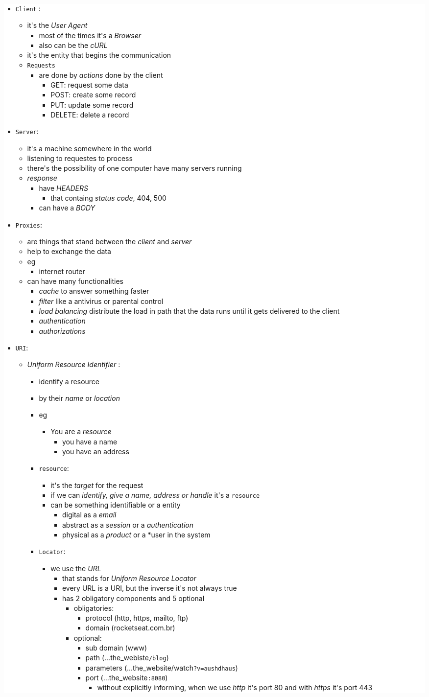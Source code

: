 - `Client` : 
	- it's the *User Agent* 
		- most of the times it's a *Browser*
		- also can be the *cURL* 
	- it's the entity that begins the communication 
	- `Requests` 
		- are done by *actions* done by the client
			- GET: request some data
			- POST: create some record
			- PUT: update some record
			- DELETE: delete a record

- `Server`: 
	- it's a machine somewhere in the world
	- listening to requestes to process
	- there's the possibility of one computer have many servers running 
	- *response* 
		- have *HEADERS* 
			- that containg *status code*, 404, 500
		- can have a *BODY* 

- `Proxies`: 
	- are things that stand between the *client* and *server*
	- help to exchange the data
	- eg
		- internet router
	- can have many functionalities
		- *cache* to answer something faster
		- *filter* like a antivirus or parental control
		- *load balancing* distribute the load in path that the data runs until it gets delivered to the client
		- *authentication*
		- *authorizations* 

- `URI`: 
	- *Uniform Resource Identifier* : 
		- identify a resource
		- by their *name* or *location*
		- eg
			- You are a *resource*
				- you have a name
				- you have an address

		- `resource`: 
			- it's the *target* for the request
			- if we can *identify, give a name, address or handle* it's a `resource` 
			- can be something identifiable or a entity
				- digital as a *email*
				- abstract as a *session* or a *authentication*
				- physical as a *product* or a *user in the system



		- `Locator`: 
			- we use the *URL*
				- that stands for *Uniform Resource Locator* 
				- every URL is a URI, but the inverse it's not always true
				- has 2 obligatory components and 5 optional
					- obligatories:
						- protocol (http, https, mailto, ftp)
						- domain (rocketseat.com.br)
					- optional: 
						- sub domain (www)
						- path (...the_webiste`/blog`) 
						- parameters (...the_website/watch`?v=aushdhaus`) 
						- port (...the_website`:8080`) 
							- without explicitly informing, when we use *http* it's port 80 and with *https* it's port 443